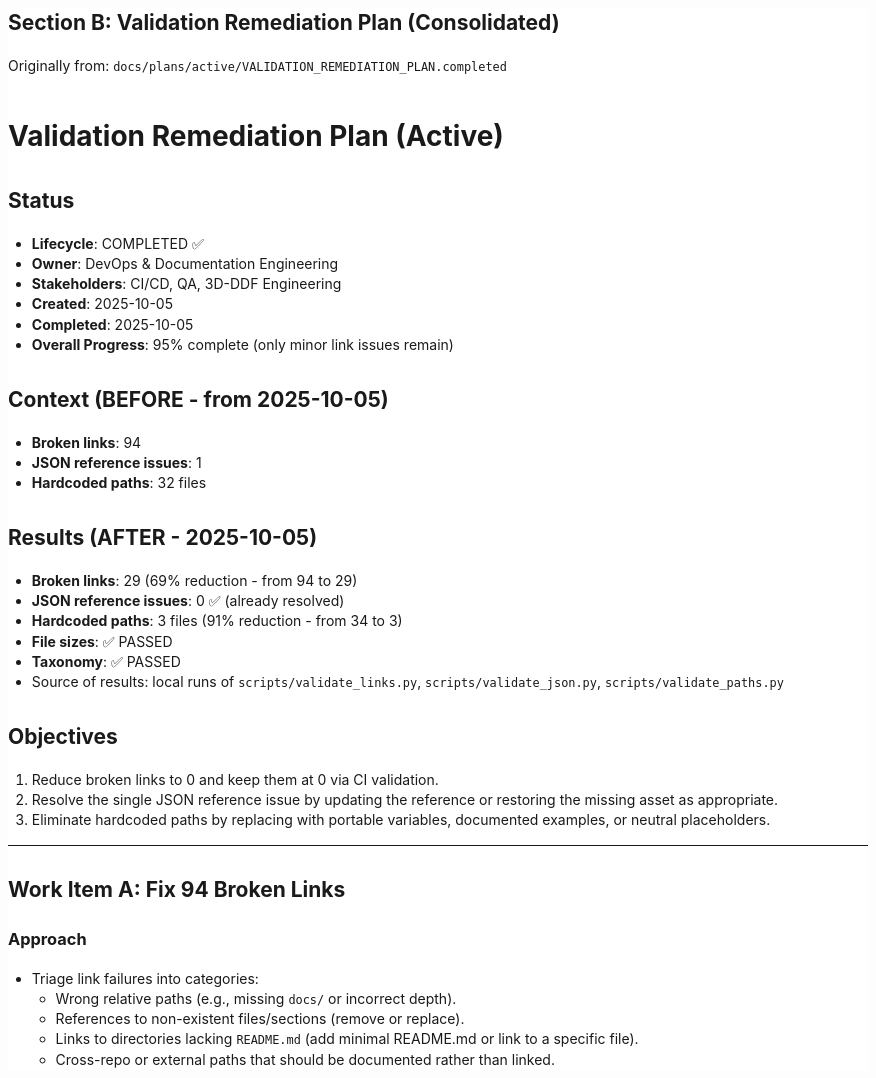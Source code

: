 
## Section B: Validation Remediation Plan (Consolidated)

Originally from: `docs/plans/active/VALIDATION_REMEDIATION_PLAN.completed`

# Validation Remediation Plan (Active)

## Status
- **Lifecycle**: COMPLETED ✅
- **Owner**: DevOps & Documentation Engineering
- **Stakeholders**: CI/CD, QA, 3D-DDF Engineering
- **Created**: 2025-10-05
- **Completed**: 2025-10-05
- **Overall Progress**: 95% complete (only minor link issues remain)

## Context (BEFORE - from 2025-10-05)
- **Broken links**: 94
- **JSON reference issues**: 1
- **Hardcoded paths**: 32 files

## Results (AFTER - 2025-10-05)
- **Broken links**: 29 (69% reduction - from 94 to 29)
- **JSON reference issues**: 0 ✅ (already resolved)
- **Hardcoded paths**: 3 files (91% reduction - from 34 to 3)
- **File sizes**: ✅ PASSED
- **Taxonomy**: ✅ PASSED
- Source of results: local runs of `scripts/validate_links.py`, `scripts/validate_json.py`, `scripts/validate_paths.py`

## Objectives
1. Reduce broken links to 0 and keep them at 0 via CI validation.
2. Resolve the single JSON reference issue by updating the reference or restoring the missing asset as appropriate.
3. Eliminate hardcoded paths by replacing with portable variables, documented examples, or neutral placeholders.

---

## Work Item A: Fix 94 Broken Links

### Approach
- Triage link failures into categories:
  - Wrong relative paths (e.g., missing `docs/` or incorrect depth).
  - References to non-existent files/sections (remove or replace).
  - Links to directories lacking `README.md` (add minimal README.md or link to a specific file).
  - Cross-repo or external paths that should be documented rather than linked.

